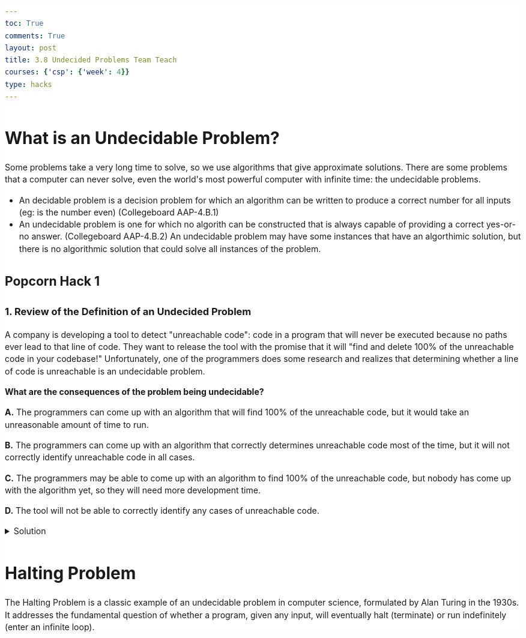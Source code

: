 ```yaml
---
toc: True
comments: True
layout: post
title: 3.8 Undecided Problems Team Teach
courses: {'csp': {'week': 4}}
type: hacks
---
```


# What is an Undecidable Problem? 

Some problems take a very long time to solve, so we use algorithms that give approximate solutions. There are some problems that a computer can never solve, even the world's most powerful computer with infinite time: the undecidable problems.


- An decidable problem is a decision problem for which an algorithm can be written to produce a correct number for all inputs (eg: is the number even) (Collegeboard AAP-4.B.1)
- An undecidable problem is one for which no algorith can be constructed that is always capable of providing a correct yes-or-no answer. (Collegeboard AAP-4.B.2) An undecidable problem may have some instances  that have an algorthimic solution, but there is no algorithmic solution that could solve all instances of the problem.

## Popcorn Hack 1

### 1. Review of the Definition of an Undecided Problem

 A company is developing a tool to detect "unreachable code": code in a program that will never be executed because no paths ever lead to that line of code. They want to release the tool with the promise that it will "find and delete 100% of the unreachable code in your codebase!" Unfortunately, one of the programmers does some research and realizes that determining whether a line of code is unreachable is an undecidable problem.

**What are the consequences of the problem being undecidable?**

**A.** The programmers can come up with an algorithm that will find 100% of the unreachable code, but it would take an unreasonable amount of time to run.

**B.** The programmers can come up with an algorithm that correctly determines unreachable code most of the time, but it will not correctly identify unreachable code in all cases.

**C.** The programmers may be able to come up with an algorithm to find 100% of the unreachable code, but nobody has come up with the algorithm yet, so they will need more development time.

**D.** The tool will not be able to correctly identify any cases of unreachable code.

<details><summary>Solution</summary></details>

# Halting Problem 

The Halting Problem is a classic example of an undecidable problem in computer science, formulated by Alan Turing in the 1930s. It addresses the fundamental question of whether a program, given any input, will eventually halt (terminate) or run indefinitely (enter an infinite loop).
